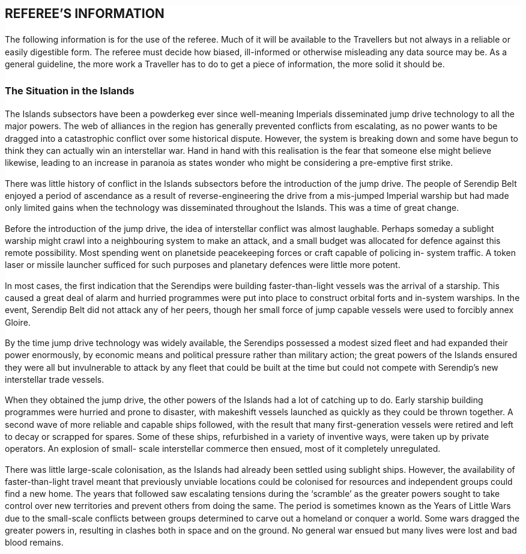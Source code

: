 ## REFEREE’S INFORMATION

The following information is for the use of the referee. Much of it will be available to the Travellers but not always in a reliable or easily digestible form. The referee must decide how biased, ill-informed or otherwise misleading any data source may be. As a general guideline, the more work a Traveller has to do to get a piece of information, the more solid it should be.

### The Situation in the Islands

The Islands subsectors have been a powderkeg ever since well-meaning Imperials disseminated jump drive technology to all the major powers. The web of alliances in the region has generally prevented conflicts from escalating, as no power wants to be dragged into a catastrophic conflict over some historical dispute. However, the system is breaking down and some have begun to think they can actually win an interstellar war. Hand in hand with this realisation is the fear that someone else might believe likewise, leading to an increase in paranoia as states wonder who might be considering a pre-emptive first strike.

There was little history of conflict in the Islands subsectors before the introduction of the jump drive. The people of Serendip Belt enjoyed a period of ascendance as a result of reverse-engineering the drive from a mis-jumped Imperial warship but had made only limited gains when the technology was disseminated throughout the Islands. This was a time of great change.

Before the introduction of the jump drive, the idea of interstellar conflict was almost laughable. Perhaps someday a sublight warship might crawl into a neighbouring system to make an attack, and a small budget was allocated for defence against this remote possibility. Most spending went on planetside peacekeeping forces or craft capable of policing in- system traffic. A token laser or missile launcher sufficed for such purposes and planetary defences were little more potent.

In most cases, the first indication that the Serendips were building faster-than-light vessels was the arrival of a starship. This caused a great deal of alarm and hurried programmes were put into place to construct orbital forts and in-system warships. In the event, Serendip Belt did not attack any of her peers, though her small force of jump capable vessels were used to forcibly annex Gloire.

By the time jump drive technology was widely available, the Serendips possessed a modest sized fleet and had expanded their power enormously, by economic means and political pressure rather than military action; the great powers of the Islands ensured they were all but invulnerable to attack by any fleet that could be built at the time but could not compete with Serendip’s new interstellar trade vessels.

When they obtained the jump drive, the other powers of the Islands had a lot of catching up to do. Early starship building programmes were hurried and prone to disaster, with makeshift vessels launched as quickly as they could be thrown together. A second wave of more reliable and capable ships followed, with the result that many first-generation vessels were retired and left to decay or scrapped for spares. Some of these ships, refurbished in a variety of inventive ways, were taken up by private operators. An explosion of small- scale interstellar commerce then ensued, most of it completely unregulated.

There was little large-scale colonisation, as the Islands had already been settled using sublight ships. However, the availability of faster-than-light travel meant that previously unviable locations could be colonised for resources and independent groups could find a new home. The years that followed saw escalating tensions during the ‘scramble’ as the greater powers sought to take control over new territories and prevent others from doing the same. The period is sometimes known as the Years of Little Wars due to the small-scale conflicts between groups determined to carve out a homeland or conquer a world. Some wars dragged the greater powers in, resulting in clashes both in space and on the ground. No general war ensued but many lives were lost and bad blood remains.
